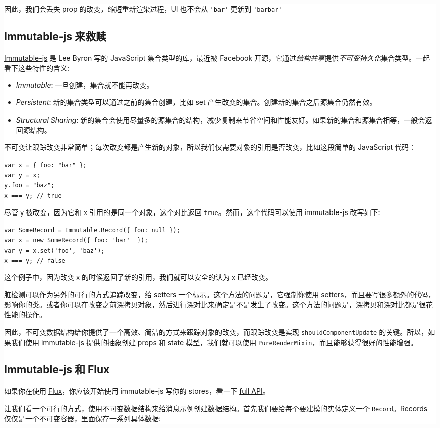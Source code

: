 <p>因此，我们会丢失 prop 的改变，缩短重新渲染过程，UI 也不会从 <code>'bar'</code> 更新到 <code>'barbar'</code></p>
<h2 id="articleHeader3">Immutable-js 来救赎</h2>
<p><a href="https://github.com/facebook/immutable-js" rel="nofollow noreferrer" target="_blank">Immutable-js</a> 是 Lee Byron 写的 JavaScript 集合类型的库，最近被 Facebook 开源，它通过<em>结构共享</em>提供<em>不可变持久化</em>集合类型。一起看下这些特性的含义:</p>
<ul>
<li><p><em>Immutable</em>: 一旦创建，集合就不能再改变。</p></li>
<li><p><em>Persistent</em>: 新的集合类型可以通过之前的集合创建，比如 set 产生改变的集合。创建新的集合之后源集合仍然有效。</p></li>
<li><p><em>Structural Sharing</em>: 新的集合会使用尽量多的源集合的结构，减少复制来节省空间和性能友好。如果新的集合和源集合相等，一般会返回源结构。</p></li>
</ul>
<p>不可变让跟踪改变非常简单；每次改变都是产生新的对象，所以我们仅需要对象的引用是否改变，比如这段简单的 JavaScript 代码：</p>
<div class="widget-codetool" style="display:none;">
      <div class="widget-codetool--inner">
      <span class="selectCode code-tool" data-toggle="tooltip" data-placement="top" title="" data-original-title="全选"></span>
      <span type="button" class="copyCode code-tool" data-toggle="tooltip" data-placement="top" data-clipboard-text="var x = { foo: &quot;bar&quot; };
var y = x;
y.foo = &quot;baz&quot;;
x === y; // true" title="" data-original-title="复制"></span>
      <span type="button" class="saveToNote code-tool" data-toggle="tooltip" data-placement="top" title="" data-original-title="放进笔记"></span>
      </div>
      </div><pre class="javascript hljs"><code class="javascript"><span class="hljs-keyword">var</span> x = { <span class="hljs-attr">foo</span>: <span class="hljs-string">"bar"</span> };
<span class="hljs-keyword">var</span> y = x;
y.foo = <span class="hljs-string">"baz"</span>;
x === y; <span class="hljs-comment">// true</span></code></pre>
<p>尽管 <code>y</code> 被改变，因为它和 <code>x</code> 引用的是同一个对象，这个对比返回 <code>true</code>。然而，这个代码可以使用 immutable-js 改写如下:</p>
<div class="widget-codetool" style="display:none;">
      <div class="widget-codetool--inner">
      <span class="selectCode code-tool" data-toggle="tooltip" data-placement="top" title="" data-original-title="全选"></span>
      <span type="button" class="copyCode code-tool" data-toggle="tooltip" data-placement="top" data-clipboard-text="var SomeRecord = Immutable.Record({ foo: null });
var x = new SomeRecord({ foo: 'bar'  });
var y = x.set('foo', 'baz');
x === y; // false" title="" data-original-title="复制"></span>
      <span type="button" class="saveToNote code-tool" data-toggle="tooltip" data-placement="top" title="" data-original-title="放进笔记"></span>
      </div>
      </div><pre class="javascript hljs"><code class="javascript"><span class="hljs-keyword">var</span> SomeRecord = Immutable.Record({ <span class="hljs-attr">foo</span>: <span class="hljs-literal">null</span> });
<span class="hljs-keyword">var</span> x = <span class="hljs-keyword">new</span> SomeRecord({ <span class="hljs-attr">foo</span>: <span class="hljs-string">'bar'</span>  });
<span class="hljs-keyword">var</span> y = x.set(<span class="hljs-string">'foo'</span>, <span class="hljs-string">'baz'</span>);
x === y; <span class="hljs-comment">// false</span></code></pre>
<p>这个例子中，因为改变 <code>x</code> 的时候返回了新的引用，我们就可以安全的认为 <code>x</code> 已经改变。</p>
<p>脏检测可以作为另外的可行的方式追踪改变，给 setters 一个标示。这个方法的问题是，它强制你使用 setters，而且要写很多额外的代码，影响你的类。或者你可以在改变之前深拷贝对象，然后进行深对比来确定是不是发生了改变。这个方法的问题是，深拷贝和深对比都是很花性能的操作。</p>
<p>因此，不可变数据结构给你提供了一个高效、简洁的方式来跟踪对象的改变，而跟踪改变是实现 <code>shouldComponentUpdate</code> 的关键。所以，如果我们使用 immutable-js 提供的抽象创建 props 和 state 模型，我们就可以使用 <code>PureRenderMixin</code>，而且能够获得很好的性能增强。</p>
<h2 id="articleHeader4">Immutable-js 和 Flux</h2>
<p>如果你在使用 <a href="https://facebook.github.io/flux/" rel="nofollow noreferrer" target="_blank">Flux</a>，你应该开始使用 immutable-js 写你的 stores，看一下 <a href="https://facebook.github.io/immutable-js/docs/#/" rel="nofollow noreferrer" target="_blank">full API</a>。</p>
<p>让我们看一个可行的方式，使用不可变数据结构来给消息示例创建数据结构。首先我们要给每个要建模的实体定义一个 <code>Record</code>。Records 仅仅是一个不可变容器，里面保存一系列具体数据:</p>
<div class="widget-codetool" style="display:none;">
      <div class="widget-codetool--inner">